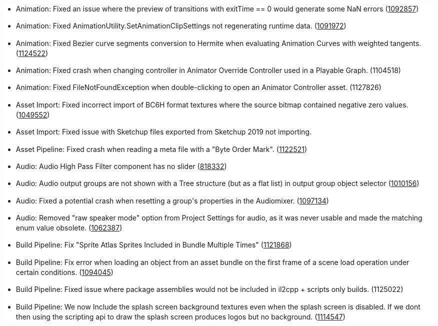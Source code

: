 *   Animation: Fixed an issue where the preview of transitions with exitTime == 0 would generate some NaN errors ([1092857](https://issuetracker.unity3d.com/issues/preview-window-of-a-transition-shows-nan-when-changing-transition-duration-after-selecting-a-state-in-the-animator-window))
    
*   Animation: Fixed AnimationUtility.SetAnimationClipSettings not regenerating runtime data. ([1091972](https://issuetracker.unity3d.com/issues/root-values-played-by-the-timeline-that-has-a-recorded-track-are-incorrect-when-using-setanimationclipsettings))
    
*   Animation: Fixed Bezier curve segments conversion to Hermite when evaluating Animation Curves with weighted tangents. ([1124522](https://issuetracker.unity3d.com/issues/weird-z-coordinate-translation-appears-when-using-weighted-tangent-on-the-animation-frame))
    
*   Animation: Fixed crash when changing controller in Animator Override Controller used in a Playable Graph. (1104518)
    
*   Animation: Fixed FileNotFoundException when double-clicking to open an Animator Controller asset. (1127826)
    
*   Asset Import: Fixed incorrect import of BC6H format textures where the source bitmap contained negative zero values. ([1049552](https://issuetracker.unity3d.com/issues/linear-rgb-hdr-compressed-bc6h-bad-palettes-with-sources-containing-ve-zero-values))
    
*   Asset Import: Fixed issue with Sketchup files exported from Sketchup 2019 not importing.
    
*   Asset Pipeline: Fixed crash when reading a meta file with a "Byte Order Mark". ([1122521](https://issuetracker.unity3d.com/issues/editor-freezes-when-importing-asset-with-a-metafile))
    
*   Audio: Audio High Pass Filter component has no slider ([818332](https://issuetracker.unity3d.com/issues/audio-high-pass-filter-component-has-no-slider))
    
*   Audio: Audio output groups are not shown with a Tree structure (but as a flat list) in output group object selector ([1010156](https://issuetracker.unity3d.com/issues/audio-output-groups-are-not-shown-with-a-tree-structure-but-as-a-flat-list-in-output-group-object-selector))
    
*   Audio: Fixed a potential crash when resetting a group's properties in the Audiomixer. ([1097134](https://issuetracker.unity3d.com/issues/audio-editor-crash-on-resetting-audio-mixer-group-properties))
    
*   Audio: Removed "raw speaker mode" option from Project Settings for audio, as it was never usable and made the matching enum value obsolete. ([1062387](https://issuetracker.unity3d.com/issues/unified-player-settings-on-changing-the-audio-default-speaker-mode-to-raw-it-sets-as-mono))
    
*   Build Pipeline: Fix "Sprite Atlas Sprites Included in Bundle Multiple Times" ([1121868](https://issuetracker.unity3d.com/issues/android-same-atlas-assets-are-being-included-in-asset-bundle-multiple-times-when-bundle-is-built))
    
*   Build Pipeline: Fix error when loading an object from an asset bundle on the first frame of a scene load operation under certain conditions. ([1094045](https://issuetracker.unity3d.com/issues/editor-serialization-assetbundle-dot-loadassetasync-corrupting-last-asset-in-a-set))
    
*   Build Pipeline: Fixed issue where package assemblies would not be included in il2cpp + scripts only builds. (1125022)
    
*   Build Pipeline: We now Include the splash screen background textures even when the splash screen is disabled. If we dont then using the scripting api to draw the splash screen produces logos but no background. ([1114547](https://issuetracker.unity3d.com/issues/splash-screen-background-is-not-included-when-drawing-with-scripting-api-and-splashscreen-is-disabled-in-player-settings))
    